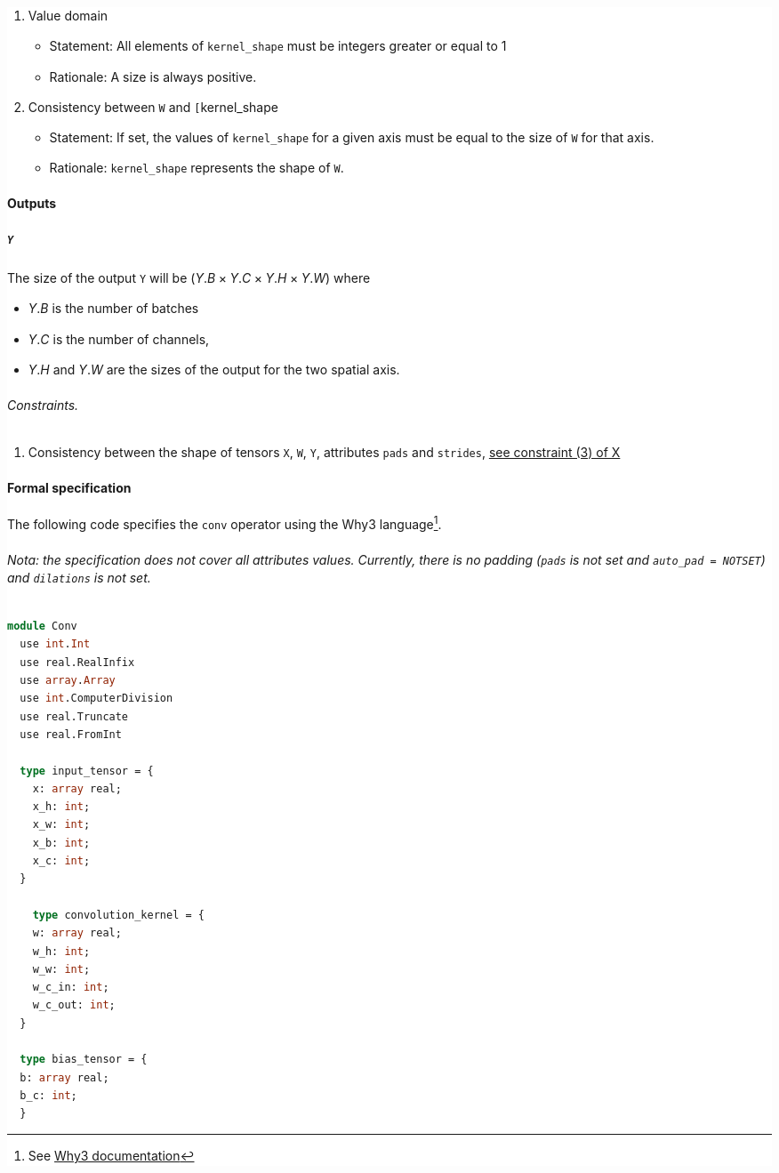 1.  Value domain

    - Statement: All elements of `kernel_shape` must be integers greater
      or equal to 1

    - Rationale: A size is always positive.

2.  Consistency between `W` and `[`kernel_shape

    - Statement: If set, the values of `kernel_shape` for a given axis
      must be equal to the size of `W` for that axis.

    - Rationale: `kernel_shape` represents the shape of `W`.

#### Outputs

##### `Y`

The size of the output `Y` will be
$(Y.B \times Y.C \times Y.H \times Y.W)$ where

- $Y.B$ is the number of batches

- $Y.C$ is the number of channels,

- $Y.H$ and $Y.W$ are the sizes of the output for the two spatial axis.

###### Constraints.

1.  Consistency between the shape of tensors `X`, `W`, `Y`, attributes
    `pads` and `strides`, [see constraint (3) of X](#shape_consist)

#### Formal specification

The following code specifies the `conv` operator using the Why3
language[^3].

###### Nota: the specification does not cover all attributes values. Currently, there is no padding (`pads` is not set and `auto_pad = NOTSET`) and `dilations` is not set.

``` ocaml
module Conv
  use int.Int
  use real.RealInfix
  use array.Array
  use int.ComputerDivision
  use real.Truncate
  use real.FromInt

  type input_tensor = {
    x: array real;
    x_h: int;
    x_w: int;
    x_b: int;
    x_c: int;
  }

    type convolution_kernel = {
    w: array real;
    w_h: int;
    w_w: int;
    w_c_in: int;
    w_c_out: int;
  }
  
  type bias_tensor = {
  b: array real;
  b_c: int;
  }
```

[^1]: At least in a first phase...
[^2]: Note: in the ONNX runtime implementation, the padding value may be
[^3]: See [Why3 documentation](https://www.why3.org/)
[^4]: See [Frama-C